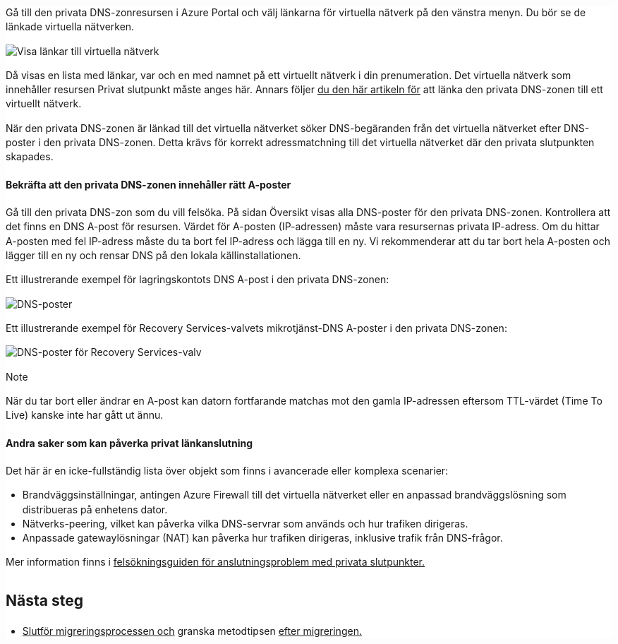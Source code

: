 Gå till den privata DNS-zonresursen i Azure Portal och välj länkarna för virtuella nätverk på den vänstra menyn. Du bör se de länkade virtuella nätverken.

![Visa länkar till virtuella nätverk](./media/how-to-use-azure-migrate-with-private-endpoints/virtual-network-links.png) 

Då visas en lista med länkar, var och en med namnet på ett virtuellt nätverk i din prenumeration. Det virtuella nätverk som innehåller resursen Privat slutpunkt måste anges här. Annars följer [du den här artikeln för](https://docs.microsoft.com/azure/dns/private-dns-getstarted-portal#link-the-virtual-network) att länka den privata DNS-zonen till ett virtuellt nätverk.    

När den privata DNS-zonen är länkad till det virtuella nätverket söker DNS-begäranden från det virtuella nätverket efter DNS-poster i den privata DNS-zonen. Detta krävs för korrekt adressmatchning till det virtuella nätverket där den privata slutpunkten skapades.   

#### <a name="confirm-that-the-private-dns-zone-contains-the-right-a-records"></a>Bekräfta att den privata DNS-zonen innehåller rätt A-poster 

Gå till den privata DNS-zon som du vill felsöka. På sidan Översikt visas alla DNS-poster för den privata DNS-zonen. Kontrollera att det finns en DNS A-post för resursen. Värdet för A-posten (IP-adressen) måste vara resursernas privata IP-adress. Om du hittar A-posten med fel IP-adress måste du ta bort fel IP-adress och lägga till en ny. Vi rekommenderar att du tar bort hela A-posten och lägger till en ny och rensar DNS på den lokala källinstallationen.   

Ett illustrerande exempel för lagringskontots DNS A-post i den privata DNS-zonen:

![DNS-poster](./media/how-to-use-azure-migrate-with-private-endpoints/dns-a-records.png)   

Ett illustrerande exempel för Recovery Services-valvets mikrotjänst-DNS A-poster i den privata DNS-zonen: 

![DNS-poster för Recovery Services-valv](./media/how-to-use-azure-migrate-with-private-endpoints/rsv-a-records.png)   

>[!Note]
> När du tar bort eller ändrar en A-post kan datorn fortfarande matchas mot den gamla IP-adressen eftersom TTL-värdet (Time To Live) kanske inte har gått ut ännu.  

#### <a name="other-things-that-may-affect-private-link-connectivity"></a>Andra saker som kan påverka privat länkanslutning  

Det här är en icke-fullständig lista över objekt som finns i avancerade eller komplexa scenarier: 

- Brandväggsinställningar, antingen Azure Firewall till det virtuella nätverket eller en anpassad brandväggslösning som distribueras på enhetens dator.  
- Nätverks-peering, vilket kan påverka vilka DNS-servrar som används och hur trafiken dirigeras.  
- Anpassade gatewaylösningar (NAT) kan påverka hur trafiken dirigeras, inklusive trafik från DNS-frågor.

Mer information finns i [felsökningsguiden för anslutningsproblem med privata slutpunkter.](https://docs.microsoft.com/azure/private-link/troubleshoot-private-endpoint-connectivity)  

## <a name="next-steps"></a>Nästa steg 
- [Slutför migreringsprocessen och](https://docs.microsoft.com/azure/migrate/tutorial-migrate-physical-virtual-machines#complete-the-migration) granska metodtipsen [efter migreringen.](https://docs.microsoft.com/azure/migrate/tutorial-migrate-physical-virtual-machines#post-migration-best-practices)